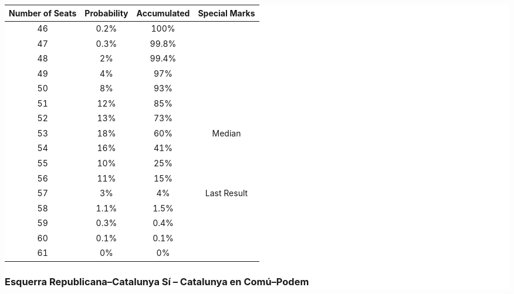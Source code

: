 | Number of Seats | Probability | Accumulated | Special Marks |
|:---------------:|:-----------:|:-----------:|:-------------:|
| 46 | 0.2% | 100% |  |
| 47 | 0.3% | 99.8% |  |
| 48 | 2% | 99.4% |  |
| 49 | 4% | 97% |  |
| 50 | 8% | 93% |  |
| 51 | 12% | 85% |  |
| 52 | 13% | 73% |  |
| 53 | 18% | 60% | Median |
| 54 | 16% | 41% |  |
| 55 | 10% | 25% |  |
| 56 | 11% | 15% |  |
| 57 | 3% | 4% | Last Result |
| 58 | 1.1% | 1.5% |  |
| 59 | 0.3% | 0.4% |  |
| 60 | 0.1% | 0.1% |  |
| 61 | 0% | 0% |  |

### Esquerra Republicana–Catalunya Sí – Catalunya en Comú–Podem
